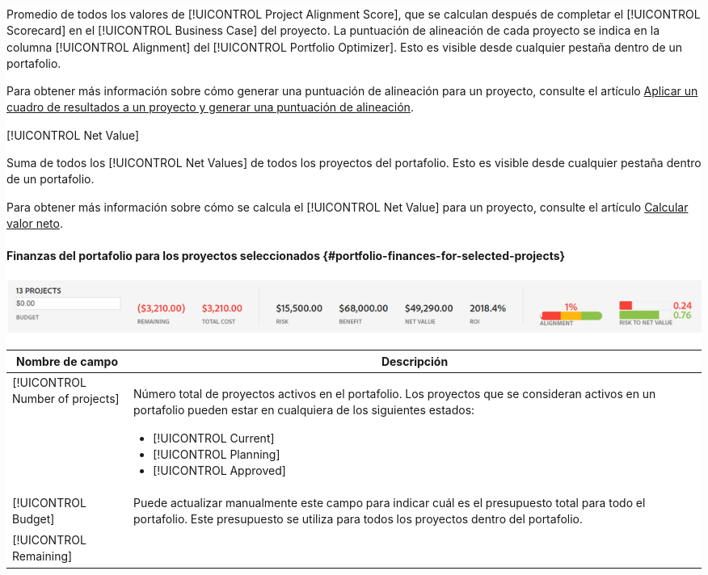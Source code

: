    <td> <p>Promedio de todos los valores de [!UICONTROL Project Alignment Score], que se calculan después de completar el [!UICONTROL Scorecard] en el [!UICONTROL Business Case] del proyecto. La puntuación de alineación de cada proyecto se indica en la columna [!UICONTROL Alignment] del [!UICONTROL Portfolio Optimizer]. Esto es visible desde cualquier pestaña dentro de un portafolio.</p> <p>Para obtener más información sobre cómo generar una puntuación de alineación para un proyecto, consulte el artículo <a href="../../../manage-work/projects/define-a-business-case/apply-scorecard-to-project-to-generate-alignment-score.md" class="MCXref xref">Aplicar un cuadro de resultados a un proyecto y generar una puntuación de alineación</a>.</p> </td> 
  </tr> 
  <tr> 
   <td>[!UICONTROL Net Value]</td> 
   <td> <p>Suma de todos los [!UICONTROL Net Values] de todos los proyectos del portafolio. Esto es visible desde cualquier pestaña dentro de un portafolio.</p> <p>Para obtener más información sobre cómo se calcula el [!UICONTROL Net Value] para un proyecto, consulte el artículo <a href="../../../manage-work/projects/project-finances/calculate-net-value.md" class="MCXref xref">Calcular valor neto</a>.</p> </td> 
  </tr> 
 </tbody> 
</table>

#### Finanzas del portafolio para los proyectos seleccionados {#portfolio-finances-for-selected-projects}

![Finanzas de Portfolio](assets/portfolio-finances-for-selected-projects-in-optimizer-nwe-350x29.png)

<table style="table-layout:auto"> 
 <col> 
 <col> 
 <thead> 
  <tr> 
   <th><strong>Nombre de campo</strong> </th> 
   <th><strong>Descripción</strong></th> 
  </tr> 
 </thead> 
 <tbody> 
  <tr> 
   <td>[!UICONTROL Number of projects]</td> 
   <td> <p>Número total de proyectos activos en el portafolio. Los proyectos que se consideran activos en un portafolio pueden estar en cualquiera de los siguientes estados:</p> 
    <ul> 
     <li>[!UICONTROL Current]</li> 
     <li>[!UICONTROL Planning]</li> 
     <li>[!UICONTROL Approved]</li> 
    </ul> </td> 
  </tr> 
  <tr> 
   <td>[!UICONTROL Budget]</td> 
   <td>Puede actualizar manualmente este campo para indicar cuál es el presupuesto total para todo el portafolio. Este presupuesto se utiliza para todos los proyectos dentro del portafolio. </td> 
  </tr> 
  <tr> 
   <td>[!UICONTROL Remaining]</td> 